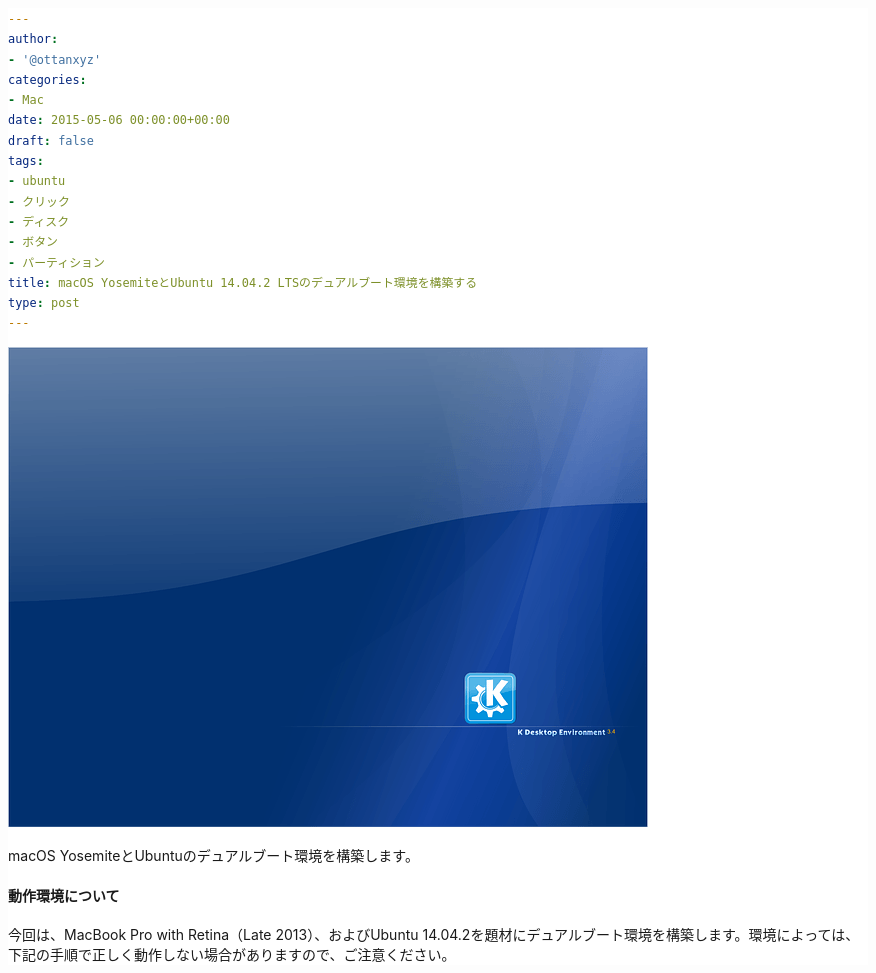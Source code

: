 ```yaml
---
author:
- '@ottanxyz'
categories:
- Mac
date: 2015-05-06 00:00:00+00:00
draft: false
tags:
- ubuntu
- クリック
- ディスク
- ボタン
- パーティション
title: macOS YosemiteとUbuntu 14.04.2 LTSのデュアルブート環境を構築する
type: post
---
```


![](150506-5549de123a76d.png)

macOS YosemiteとUbuntuのデュアルブート環境を構築します。

#### 動作環境について

今回は、MacBook Pro with Retina（Late 2013）、およびUbuntu 14.04.2を題材にデュアルブート環境を構築します。環境によっては、下記の手順で正しく動作しない場合がありますので、ご注意ください。
